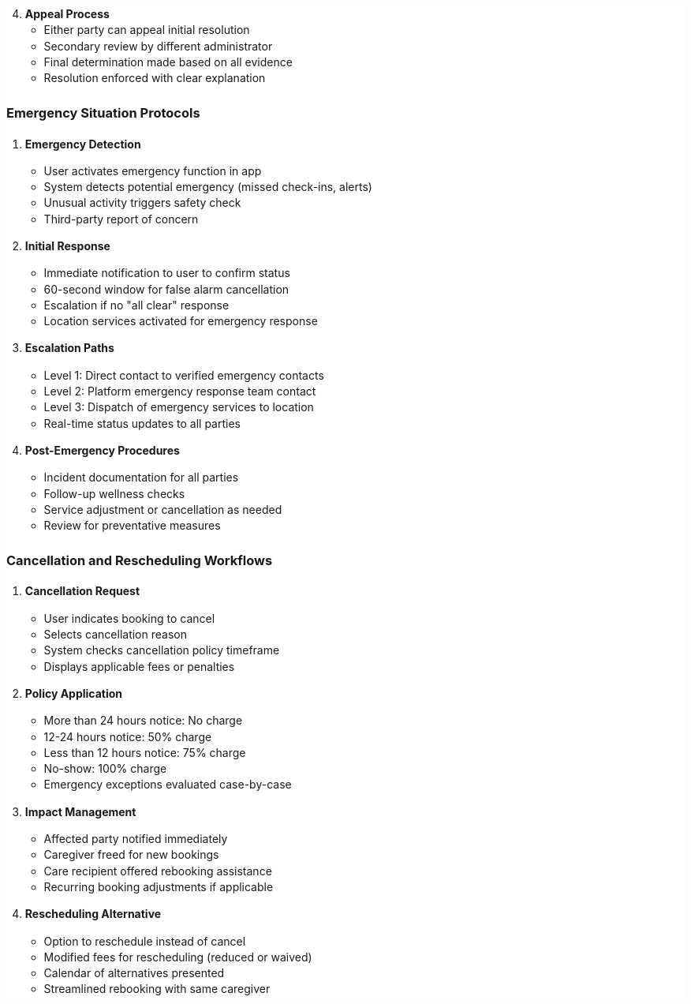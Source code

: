 4. **Appeal Process**
   - Either party can appeal initial resolution
   - Secondary review by different administrator
   - Final determination made based on all evidence
   - Resolution enforced with clear explanation

### Emergency Situation Protocols

1. **Emergency Detection**
   - User activates emergency function in app
   - System detects potential emergency (missed check-ins, alerts)
   - Unusual activity triggers safety check
   - Third-party report of concern

2. **Initial Response**
   - Immediate notification to user to confirm status
   - 60-second window for false alarm cancellation
   - Escalation if no "all clear" response
   - Location services activated for emergency response

3. **Escalation Paths**
   - Level 1: Direct contact to verified emergency contacts
   - Level 2: Platform emergency response team contact
   - Level 3: Dispatch of emergency services to location
   - Real-time status updates to all parties

4. **Post-Emergency Procedures**
   - Incident documentation for all parties
   - Follow-up wellness checks
   - Service adjustment or cancellation as needed
   - Review for preventative measures

### Cancellation and Rescheduling Workflows

1. **Cancellation Request**
   - User indicates booking to cancel
   - Selects cancellation reason
   - System checks cancellation policy timeframe
   - Displays applicable fees or penalties

2. **Policy Application**
   - More than 24 hours notice: No charge
   - 12-24 hours notice: 50% charge
   - Less than 12 hours notice: 75% charge
   - No-show: 100% charge
   - Emergency exceptions evaluated case-by-case

3. **Impact Management**
   - Affected party notified immediately
   - Caregiver freed for new bookings
   - Care recipient offered rebooking assistance
   - Recurring booking adjustments if applicable

4. **Rescheduling Alternative**
   - Option to reschedule instead of cancel
   - Modified fees for rescheduling (reduced or waived)
   - Calendar of alternatives presented
   - Streamlined rebooking with same caregiver
